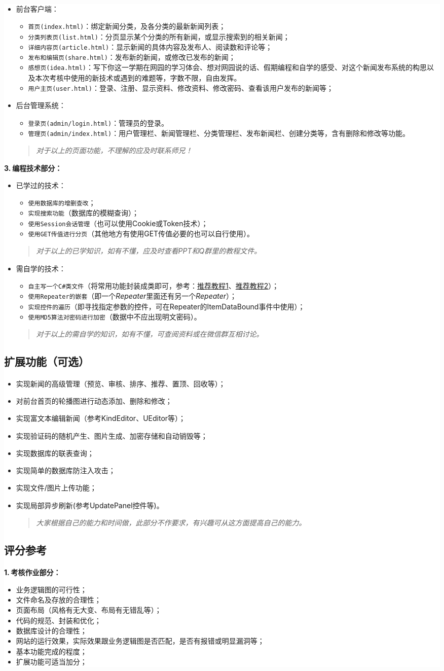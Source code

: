 - 前台客户端：
  - `首页(index.html)`：绑定新闻分类，及各分类的最新新闻列表；
  - `分类列表页(list.html)`：分页显示某个分类的所有新闻，或显示搜索到的相关新闻；
  - `详细内容页(article.html)`：显示新闻的具体内容及发布人、阅读数和评论等；
  - `发布和编辑页(share.html)`：发布新的新闻，或修改已发布的新闻；
  - `感想页(idea.html)`：写下你这一学期在网园的学习体会、想对网园说的话、假期编程和自学的感受、对这个新闻发布系统的构思以及本次考核中使用的新技术或遇到的难题等，字数不限，自由发挥。
  - `用户主页(user.html)`：登录、注册、显示资料、修改资料、修改密码、查看该用户发布的新闻等；
- 后台管理系统：
  - `登录页(admin/login.html)`：管理员的登录。
  - `管理页(admin/index.html)`：用户管理栏、新闻管理栏、分类管理栏、发布新闻栏、创建分类等，含有删除和修改等功能。

  > *对于以上的页面功能，不理解的应及时联系师兄！*

**3. 编程技术部分：**

- 已学过的技术：
  - `使用数据库的增删查改`；
  - `实现搜索功能`（数据库的模糊查询）；
  - `使用Session会话管理`（也可以使用Cookie或Token技术）；
  - `使用GET传值进行分页`（其他地方有使用GET传值必要的也可以自行使用）。

  > *对于以上的已学知识，如有不懂，应及时查看PPT和Q群里的教程文件。*

- 需自学的技术：
  - `自主写一个C#类文件`（将常用功能封装成类即可，参考：[推荐教程1](https://ke.qq.com/course/60266)、[推荐教程2](https://www.imooc.com/learn/554)）；
  - `使用Repeater的嵌套`（即一个*Repeater*里面还有另一个*Repeater*）；
  - `实现控件的遍历`（即寻找指定参数的控件，可在Repeater的ItemDataBound事件中使用）；
  - `使用MD5算法对密码进行加密`（数据中不应出现明文密码）。

  > *对于以上的需自学的知识，如有不懂，可查阅资料或在微信群互相讨论。*

## 扩展功能（可选）

- 实现新闻的高级管理（预览、审核、排序、推荐、置顶、回收等）；

- 对前台首页的轮播图进行动态添加、删除和修改；

- 实现富文本编辑新闻（参考KindEditor、UEditor等）；

- 实现验证码的随机产生、图片生成、加密存储和自动销毁等；

- 实现数据库的联表查询；

- 实现简单的数据库防注入攻击；

- 实现文件/图片上传功能；

- 实现局部异步刷新(参考UpdatePanel控件等)。

  > *大家根据自己的能力和时间做，此部分不作要求，有兴趣可从这方面提高自己的能力。*

## 评分参考

**1.  考核作业部分：** 

- 业务逻辑图的可行性；
- 文件命名及存放的合理性；
- 页面布局（风格有无大变、布局有无错乱等）；
- 代码的规范、封装和优化；
- 数据库设计的合理性；
- 网站的运行效果，实际效果跟业务逻辑图是否匹配，是否有报错或明显漏洞等；
- 基本功能完成的程度；
- 扩展功能可适当加分；
